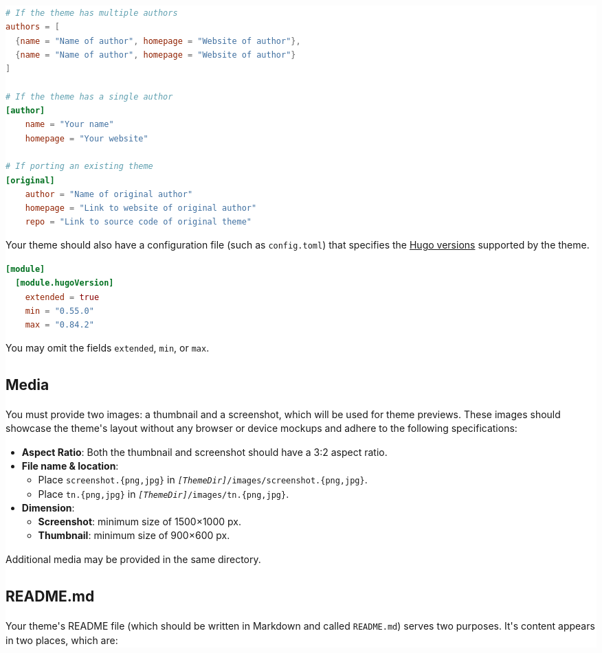 ```toml
# If the theme has multiple authors
authors = [
  {name = "Name of author", homepage = "Website of author"},
  {name = "Name of author", homepage = "Website of author"}
]

# If the theme has a single author
[author]
    name = "Your name"
    homepage = "Your website"

# If porting an existing theme
[original]
    author = "Name of original author"
    homepage = "Link to website of original author"
    repo = "Link to source code of original theme"
```

Your theme should also have a configuration file (such as `config.toml`) that specifies the [Hugo versions](https://gohugo.io/hugo-modules/configuration/#module-config-hugoversion) supported by the theme.

```toml
[module]
  [module.hugoVersion]
    extended = true
    min = "0.55.0"
    max = "0.84.2"
```

You may omit the fields `extended`, `min`, or `max`.

## Media

You must provide two images: a thumbnail and a screenshot, which will be used for theme previews. These images should showcase the theme's layout without any browser or device mockups and adhere to the following specifications:

- **Aspect Ratio**: Both the thumbnail and screenshot should have a 3:2 aspect ratio.
- **File name & location**:
  - Place `screenshot.{png,jpg}` in <code><em>[ThemeDir]</em>/images/screenshot.{png,jpg}</code>.
  - Place `tn.{png,jpg}` in <code><em>[ThemeDir]</em>/images/tn.{png,jpg}</code>.
- **Dimension**:
  - **Screenshot**: minimum size of 1500×1000 px.
  - **Thumbnail**: minimum size of 900×600 px.

Additional media may be provided in the same directory.

## README.md

Your theme's README file (which should be written in Markdown and called `README.md`) serves two purposes. It's content appears in two places, which are:
